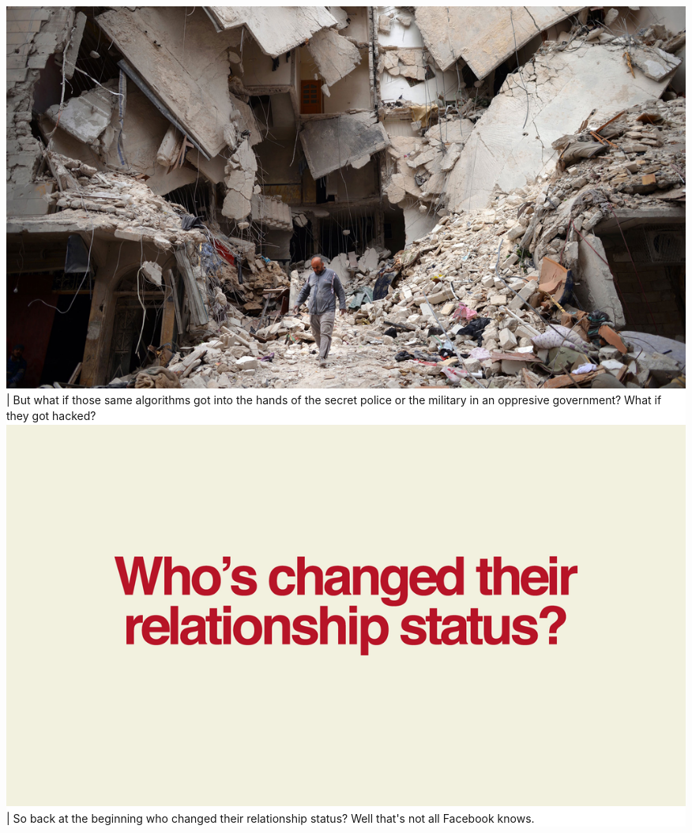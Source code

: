 ![](../assets/article_images/exploitation-enclosure-enslavement//Tim-Nerd-Nite-V2_Page_45.jpg)  | But what if those same algorithms got into the hands of the secret police or the military in an oppresive government? What if they got hacked?
![](../assets/article_images/exploitation-enclosure-enslavement//Tim-Nerd-Nite-V2_Page_46.jpg) | So back at the beginning who changed their relationship status? Well that's not all Facebook knows. 